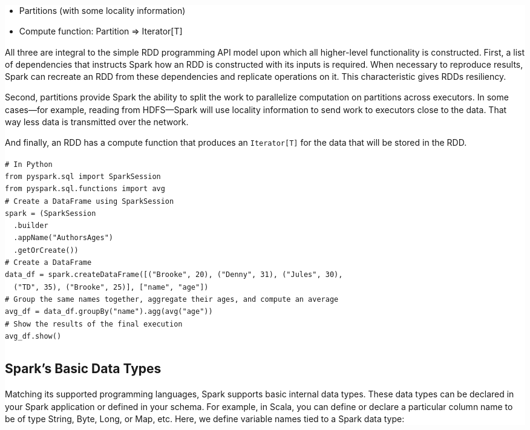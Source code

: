 - Partitions (with some locality information)

- Compute function: Partition => Iterator[T]

All three are integral to the simple RDD programming API model upon which all higher-level functionality is constructed. First, a list of dependencies that instructs Spark how an RDD is constructed with its inputs is required. When necessary to reproduce results, Spark can recreate an RDD from these dependencies and replicate operations on it. This characteristic gives RDDs resiliency.

Second, partitions provide Spark the ability to split the work to parallelize computation on partitions across executors. In some cases—for example, reading from HDFS—Spark will use locality information to send work to executors close to the data. That way less data is transmitted over the network.

And finally, an RDD has a compute function that produces an `Iterator[T]` for the data that will be stored in the RDD.

```
# In Python
from pyspark.sql import SparkSession
from pyspark.sql.functions import avg
# Create a DataFrame using SparkSession
spark = (SparkSession
  .builder
  .appName("AuthorsAges")
  .getOrCreate())
# Create a DataFrame
data_df = spark.createDataFrame([("Brooke", 20), ("Denny", 31), ("Jules", 30),
  ("TD", 35), ("Brooke", 25)], ["name", "age"])
# Group the same names together, aggregate their ages, and compute an average
avg_df = data_df.groupBy("name").agg(avg("age"))
# Show the results of the final execution
avg_df.show()
```

## Spark’s Basic Data Types

Matching its supported programming languages, Spark supports basic internal data types. These data types can be declared in your Spark application or defined in your schema. For example, in Scala, you can define or declare a particular column name to be of type String, Byte, Long, or Map, etc. Here, we define variable names tied to a Spark data type:
